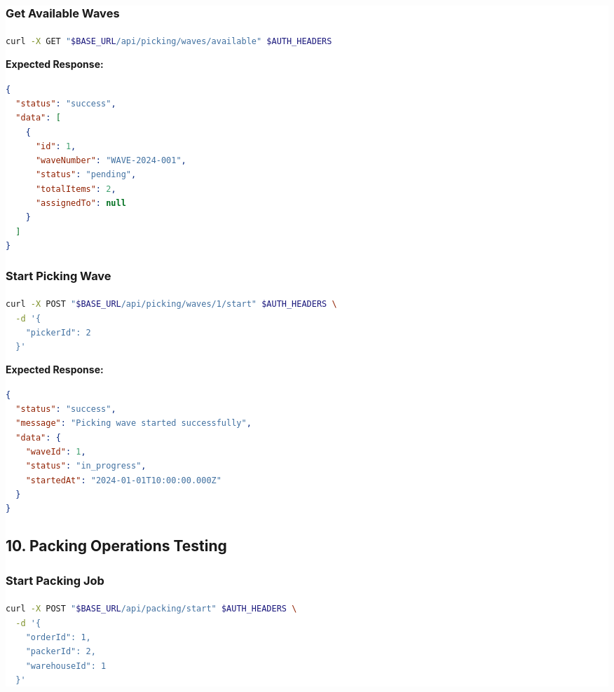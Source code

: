### Get Available Waves
```bash
curl -X GET "$BASE_URL/api/picking/waves/available" $AUTH_HEADERS
```

**Expected Response:**
```json
{
  "status": "success",
  "data": [
    {
      "id": 1,
      "waveNumber": "WAVE-2024-001",
      "status": "pending",
      "totalItems": 2,
      "assignedTo": null
    }
  ]
}
```

### Start Picking Wave
```bash
curl -X POST "$BASE_URL/api/picking/waves/1/start" $AUTH_HEADERS \
  -d '{
    "pickerId": 2
  }'
```

**Expected Response:**
```json
{
  "status": "success",
  "message": "Picking wave started successfully",
  "data": {
    "waveId": 1,
    "status": "in_progress",
    "startedAt": "2024-01-01T10:00:00.000Z"
  }
}
```

## 10. Packing Operations Testing

### Start Packing Job
```bash
curl -X POST "$BASE_URL/api/packing/start" $AUTH_HEADERS \
  -d '{
    "orderId": 1,
    "packerId": 2,
    "warehouseId": 1
  }'
```
